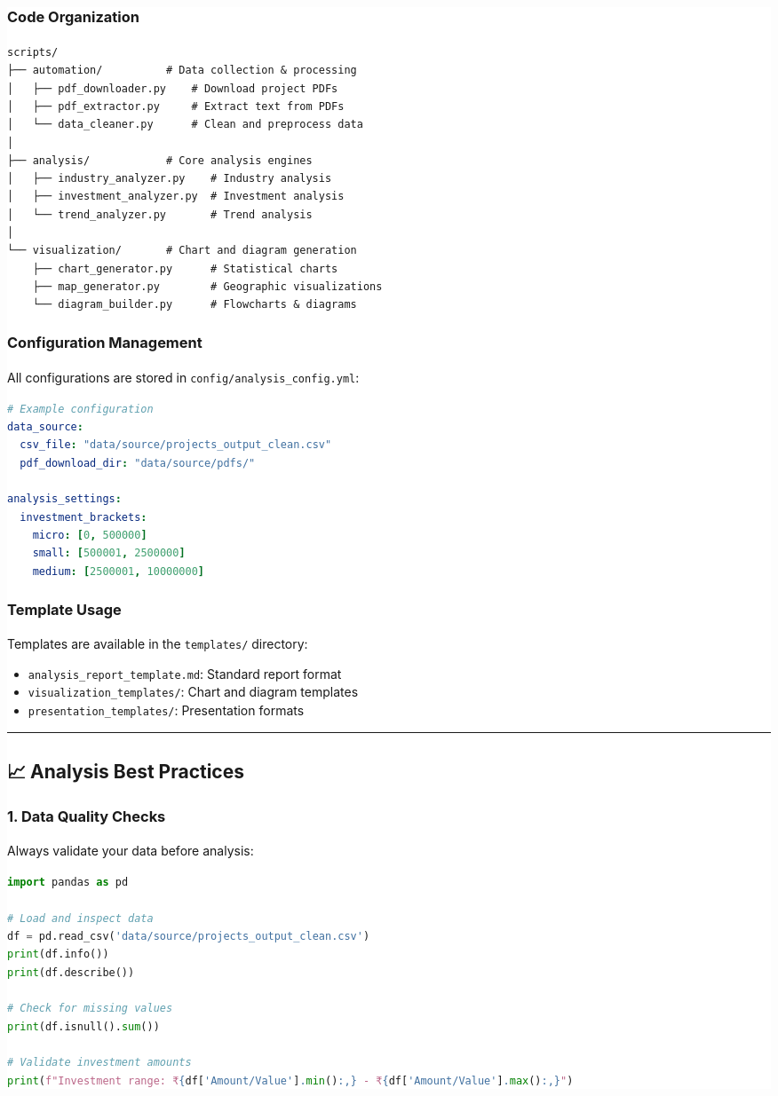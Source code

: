 ### Code Organization
```
scripts/
├── automation/          # Data collection & processing
│   ├── pdf_downloader.py    # Download project PDFs
│   ├── pdf_extractor.py     # Extract text from PDFs
│   └── data_cleaner.py      # Clean and preprocess data
│
├── analysis/            # Core analysis engines
│   ├── industry_analyzer.py    # Industry analysis
│   ├── investment_analyzer.py  # Investment analysis
│   └── trend_analyzer.py       # Trend analysis
│
└── visualization/       # Chart and diagram generation
    ├── chart_generator.py      # Statistical charts
    ├── map_generator.py        # Geographic visualizations
    └── diagram_builder.py      # Flowcharts & diagrams
```

### Configuration Management
All configurations are stored in `config/analysis_config.yml`:
```yaml
# Example configuration
data_source:
  csv_file: "data/source/projects_output_clean.csv"
  pdf_download_dir: "data/source/pdfs/"

analysis_settings:
  investment_brackets:
    micro: [0, 500000]
    small: [500001, 2500000]
    medium: [2500001, 10000000]
```

### Template Usage
Templates are available in the `templates/` directory:
- `analysis_report_template.md`: Standard report format
- `visualization_templates/`: Chart and diagram templates
- `presentation_templates/`: Presentation formats

---

## 📈 Analysis Best Practices

### 1. Data Quality Checks
Always validate your data before analysis:
```python
import pandas as pd

# Load and inspect data
df = pd.read_csv('data/source/projects_output_clean.csv')
print(df.info())
print(df.describe())

# Check for missing values
print(df.isnull().sum())

# Validate investment amounts
print(f"Investment range: ₹{df['Amount/Value'].min():,} - ₹{df['Amount/Value'].max():,}")
```
